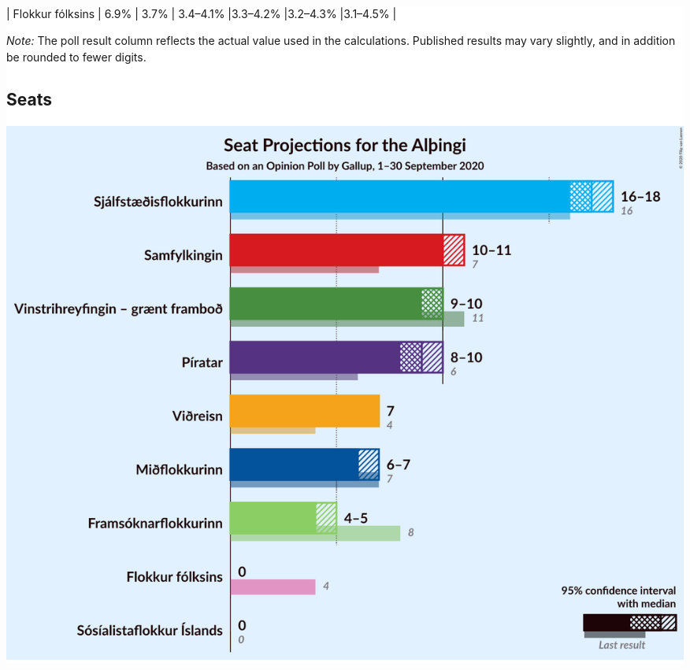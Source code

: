 | Flokkur fólksins | 6.9% | 3.7% | 3.4–4.1% |3.3–4.2% |3.2–4.3% |3.1–4.5% |

*Note:* The poll result column reflects the actual value used in the calculations. Published results may vary slightly, and in addition be rounded to fewer digits.

## Seats

![Graph with seats not yet produced](2020-09-30-Gallup-seats.png "Seats")
